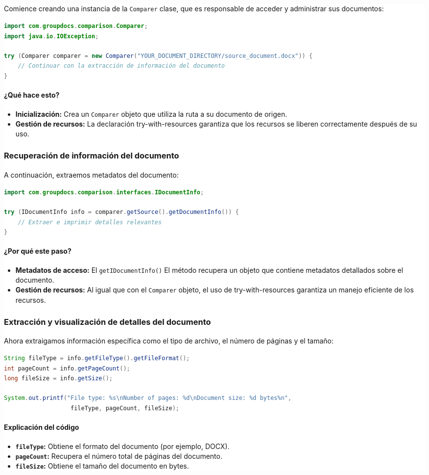 Comience creando una instancia de la `Comparer` clase, que es responsable de acceder y administrar sus documentos:

```java
import com.groupdocs.comparison.Comparer;
import java.io.IOException;

try (Comparer comparer = new Comparer("YOUR_DOCUMENT_DIRECTORY/source_document.docx")) {
    // Continuar con la extracción de información del documento
}
```

#### ¿Qué hace esto?

- **Inicialización:** Crea un `Comparer` objeto que utiliza la ruta a su documento de origen.
- **Gestión de recursos:** La declaración try-with-resources garantiza que los recursos se liberen correctamente después de su uso.

### Recuperación de información del documento

A continuación, extraemos metadatos del documento:

```java
import com.groupdocs.comparison.interfaces.IDocumentInfo;

try (IDocumentInfo info = comparer.getSource().getDocumentInfo()) {
    // Extraer e imprimir detalles relevantes
}
```

#### ¿Por qué este paso?

- **Metadatos de acceso:** El `getIDocumentInfo()` El método recupera un objeto que contiene metadatos detallados sobre el documento.
- **Gestión de recursos:** Al igual que con el `Comparer` objeto, el uso de try-with-resources garantiza un manejo eficiente de los recursos.

### Extracción y visualización de detalles del documento

Ahora extraigamos información específica como el tipo de archivo, el número de páginas y el tamaño:

```java
String fileType = info.getFileType().getFileFormat();
int pageCount = info.getPageCount();
long fileSize = info.getSize();

System.out.printf("File type: %s\nNumber of pages: %d\nDocument size: %d bytes%n", 
                   fileType, pageCount, fileSize);
```

#### Explicación del código

- **`fileType`:** Obtiene el formato del documento (por ejemplo, DOCX).
- **`pageCount`:** Recupera el número total de páginas del documento.
- **`fileSize`:** Obtiene el tamaño del documento en bytes.
